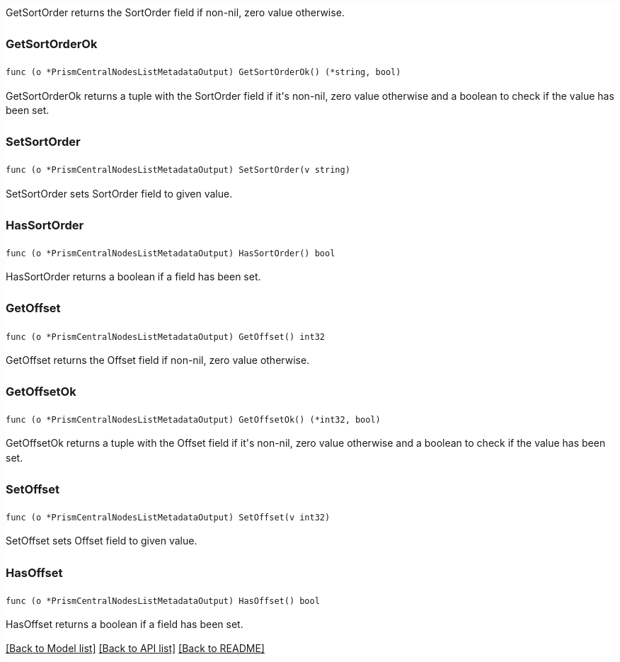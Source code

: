 GetSortOrder returns the SortOrder field if non-nil, zero value otherwise.

### GetSortOrderOk

`func (o *PrismCentralNodesListMetadataOutput) GetSortOrderOk() (*string, bool)`

GetSortOrderOk returns a tuple with the SortOrder field if it's non-nil, zero value otherwise
and a boolean to check if the value has been set.

### SetSortOrder

`func (o *PrismCentralNodesListMetadataOutput) SetSortOrder(v string)`

SetSortOrder sets SortOrder field to given value.

### HasSortOrder

`func (o *PrismCentralNodesListMetadataOutput) HasSortOrder() bool`

HasSortOrder returns a boolean if a field has been set.

### GetOffset

`func (o *PrismCentralNodesListMetadataOutput) GetOffset() int32`

GetOffset returns the Offset field if non-nil, zero value otherwise.

### GetOffsetOk

`func (o *PrismCentralNodesListMetadataOutput) GetOffsetOk() (*int32, bool)`

GetOffsetOk returns a tuple with the Offset field if it's non-nil, zero value otherwise
and a boolean to check if the value has been set.

### SetOffset

`func (o *PrismCentralNodesListMetadataOutput) SetOffset(v int32)`

SetOffset sets Offset field to given value.

### HasOffset

`func (o *PrismCentralNodesListMetadataOutput) HasOffset() bool`

HasOffset returns a boolean if a field has been set.


[[Back to Model list]](../README.md#documentation-for-models) [[Back to API list]](../README.md#documentation-for-api-endpoints) [[Back to README]](../README.md)


